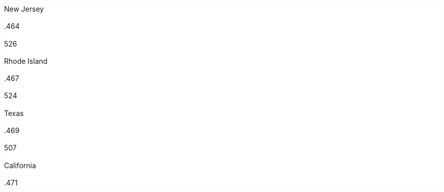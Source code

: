 </p>
</td>
</tr>
<tr>
<td>
<p>
New Jersey
</p>
</td>
<td>
<p>
.464
</p>
</td>
<td>
<p>
526
</p>
</td>
</tr>
<tr>
<td>
<p>
Rhode Island
</p>
</td>
<td>
<p>
.467
</p>
</td>
<td>
<p>
524
</p>
</td>
</tr>
<tr>
<td>
<p>
Texas
</p>
</td>
<td>
<p>
.469
</p>
</td>
<td>
<p>
507
</p>
</td>
</tr>
<tr>
<td>
<p>
California
</p>
</td>
<td>
<p>
.471
</p>